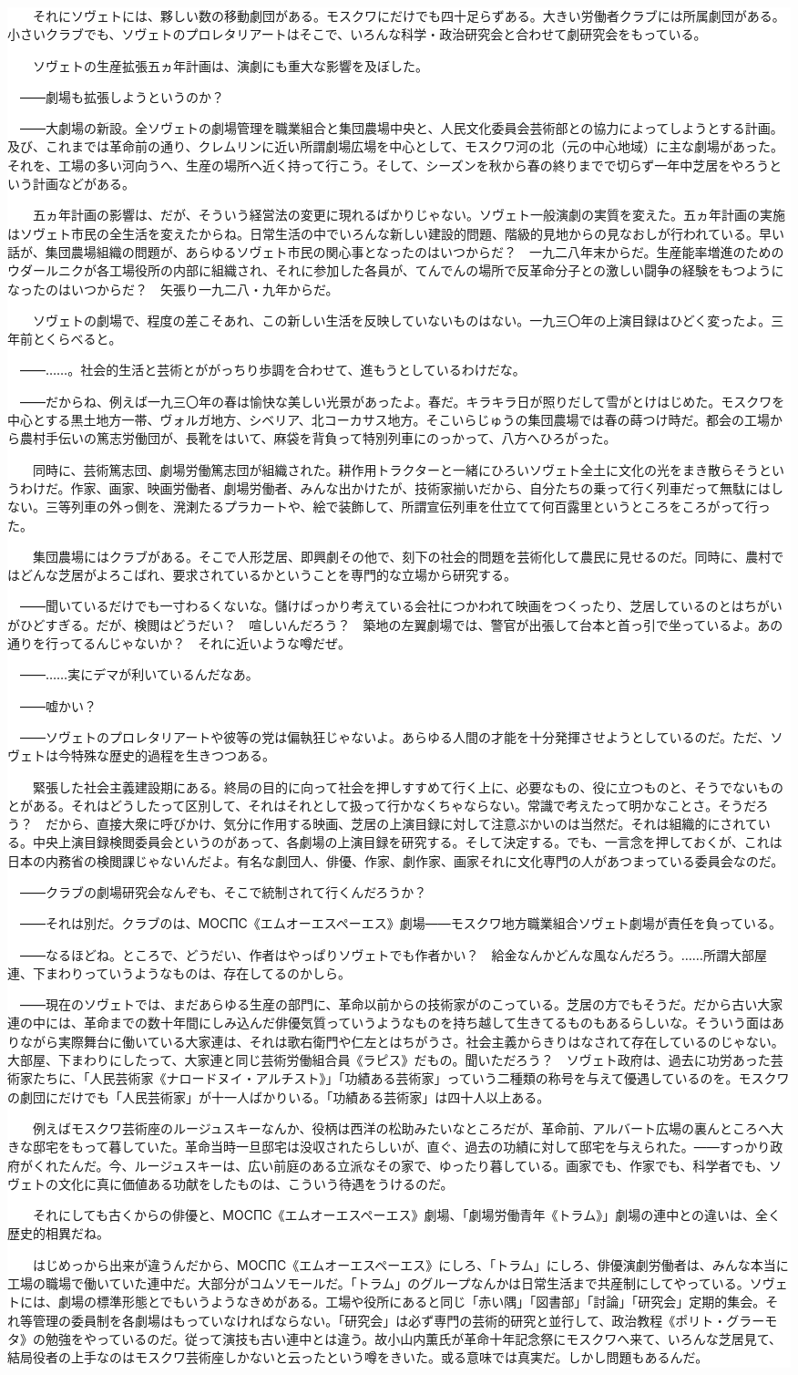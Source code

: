 　　それにソヴェトには、夥しい数の移動劇団がある。モスクワにだけでも四十足らずある。大きい労働者クラブには所属劇団がある。小さいクラブでも、ソヴェトのプロレタリアートはそこで、いろんな科学・政治研究会と合わせて劇研究会をもっている。

　　ソヴェトの生産拡張五ヵ年計画は、演劇にも重大な影響を及ぼした。

　――劇場も拡張しようというのか？

　――大劇場の新設。全ソヴェトの劇場管理を職業組合と集団農場中央と、人民文化委員会芸術部との協力によってしようとする計画。及び、これまでは革命前の通り、クレムリンに近い所謂劇場広場を中心として、モスクワ河の北（元の中心地域）に主な劇場があった。それを、工場の多い河向うへ、生産の場所へ近く持って行こう。そして、シーズンを秋から春の終りまでで切らず一年中芝居をやろうという計画などがある。

　　五ヵ年計画の影響は、だが、そういう経営法の変更に現れるばかりじゃない。ソヴェト一般演劇の実質を変えた。五ヵ年計画の実施はソヴェト市民の全生活を変えたからね。日常生活の中でいろんな新しい建設的問題、階級的見地からの見なおしが行われている。早い話が、集団農場組織の問題が、あらゆるソヴェト市民の関心事となったのはいつからだ？　一九二八年末からだ。生産能率増進のためのウダールニクが各工場役所の内部に組織され、それに参加した各員が、てんでんの場所で反革命分子との激しい闘争の経験をもつようになったのはいつからだ？　矢張り一九二八・九年からだ。

　　ソヴェトの劇場で、程度の差こそあれ、この新しい生活を反映していないものはない。一九三〇年の上演目録はひどく変ったよ。三年前とくらべると。

　――……。社会的生活と芸術とががっちり歩調を合わせて、進もうとしているわけだな。

　――だからね、例えば一九三〇年の春は愉快な美しい光景があったよ。春だ。キラキラ日が照りだして雪がとけはじめた。モスクワを中心とする黒土地方一帯、ヴォルガ地方、シベリア、北コーカサス地方。そこいらじゅうの集団農場では春の蒔つけ時だ。都会の工場から農村手伝いの篤志労働団が、長靴をはいて、麻袋を背負って特別列車にのっかって、八方へひろがった。

　　同時に、芸術篤志団、劇場労働篤志団が組織された。耕作用トラクターと一緒にひろいソヴェト全土に文化の光をまき散らそうというわけだ。作家、画家、映画労働者、劇場労働者、みんな出かけたが、技術家揃いだから、自分たちの乗って行く列車だって無駄にはしない。三等列車の外っ側を、溌溂たるプラカートや、絵で装飾して、所謂宣伝列車を仕立てて何百露里というところをころがって行った。

　　集団農場にはクラブがある。そこで人形芝居、即興劇その他で、刻下の社会的問題を芸術化して農民に見せるのだ。同時に、農村ではどんな芝居がよろこばれ、要求されているかということを専門的な立場から研究する。

　――聞いているだけでも一寸わるくないな。儲けばっかり考えている会社につかわれて映画をつくったり、芝居しているのとはちがいがひどすぎる。だが、検閲はどうだい？　喧しいんだろう？　築地の左翼劇場では、警官が出張して台本と首っ引で坐っているよ。あの通りを行ってるんじゃないか？　それに近いような噂だぜ。

　――……実にデマが利いているんだなあ。

　――嘘かい？

　――ソヴェトのプロレタリアートや彼等の党は偏執狂じゃないよ。あらゆる人間の才能を十分発揮させようとしているのだ。ただ、ソヴェトは今特殊な歴史的過程を生きつつある。

　　緊張した社会主義建設期にある。終局の目的に向って社会を押しすすめて行く上に、必要なもの、役に立つものと、そうでないものとがある。それはどうしたって区別して、それはそれとして扱って行かなくちゃならない。常識で考えたって明かなことさ。そうだろう？　だから、直接大衆に呼びかけ、気分に作用する映画、芝居の上演目録に対して注意ぶかいのは当然だ。それは組織的にされている。中央上演目録検閲委員会というのがあって、各劇場の上演目録を研究する。そして決定する。でも、一言念を押しておくが、これは日本の内務省の検閲課じゃないんだよ。有名な劇団人、俳優、作家、劇作家、画家それに文化専門の人があつまっている委員会なのだ。

　――クラブの劇場研究会なんぞも、そこで統制されて行くんだろうか？

　――それは別だ。クラブのは、МОСПС《エムオーエスペーエス》劇場――モスクワ地方職業組合ソヴェト劇場が責任を負っている。

　――なるほどね。ところで、どうだい、作者はやっぱりソヴェトでも作者かい？　給金なんかどんな風なんだろう。……所謂大部屋連、下まわりっていうようなものは、存在してるのかしら。

　――現在のソヴェトでは、まだあらゆる生産の部門に、革命以前からの技術家がのこっている。芝居の方でもそうだ。だから古い大家連の中には、革命までの数十年間にしみ込んだ俳優気質っていうようなものを持ち越して生きてるものもあるらしいな。そういう面はありながら実際舞台に働いている大家連は、それは歌右衛門や仁左とはちがうさ。社会主義からきりはなされて存在しているのじゃない。大部屋、下まわりにしたって、大家連と同じ芸術労働組合員《ラピス》だもの。聞いただろう？　ソヴェト政府は、過去に功労あった芸術家たちに、「人民芸術家《ナロードヌイ・アルチスト》」「功績ある芸術家」っていう二種類の称号を与えて優遇しているのを。モスクワの劇団にだけでも「人民芸術家」が十一人ばかりいる。「功績ある芸術家」は四十人以上ある。

　　例えばモスクワ芸術座のルージュスキーなんか、役柄は西洋の松助みたいなところだが、革命前、アルバート広場の裏んところへ大きな邸宅をもって暮していた。革命当時一旦邸宅は没収されたらしいが、直ぐ、過去の功績に対して邸宅を与えられた。――すっかり政府がくれたんだ。今、ルージュスキーは、広い前庭のある立派なその家で、ゆったり暮している。画家でも、作家でも、科学者でも、ソヴェトの文化に真に価値ある功献をしたものは、こういう待遇をうけるのだ。

　　それにしても古くからの俳優と、МОСПС《エムオーエスペーエス》劇場、「劇場労働青年《トラム》」劇場の連中との違いは、全く歴史的相異だね。

　　はじめっから出来が違うんだから、МОСПС《エムオーエスペーエス》にしろ、「トラム」にしろ、俳優演劇労働者は、みんな本当に工場の職場で働いていた連中だ。大部分がコムソモールだ。「トラム」のグループなんかは日常生活まで共産制にしてやっている。ソヴェトには、劇場の標準形態とでもいうようなきめがある。工場や役所にあると同じ「赤い隅」「図書部」「討論」「研究会」定期的集会。それ等管理の委員制を各劇場はもっていなければならない。「研究会」は必ず専門の芸術的研究と並行して、政治教程《ポリト・グラーモタ》の勉強をやっているのだ。従って演技も古い連中とは違う。故小山内薫氏が革命十年記念祭にモスクワへ来て、いろんな芝居見て、結局役者の上手なのはモスクワ芸術座しかないと云ったという噂をきいた。或る意味では真実だ。しかし問題もあるんだ。
